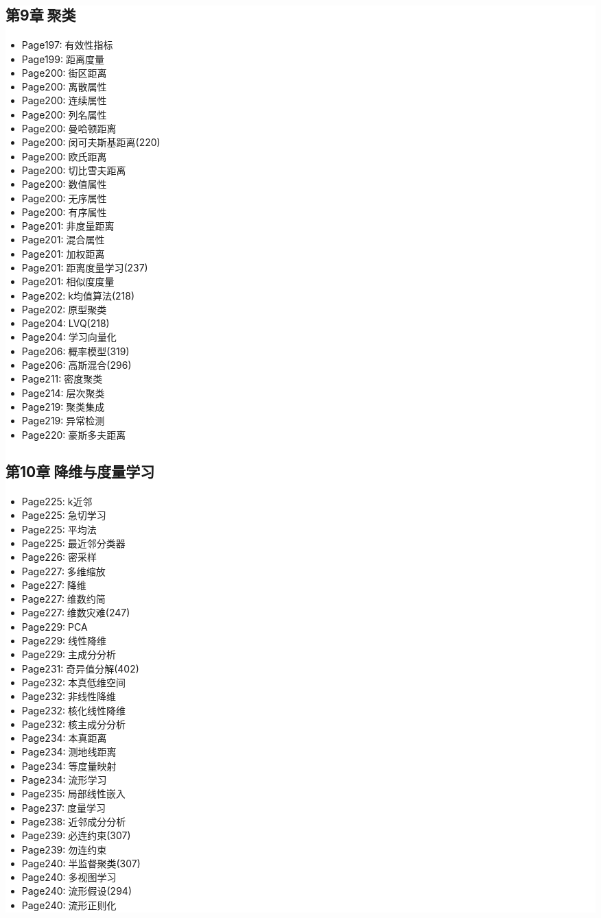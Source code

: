 ## 第9章 聚类
- Page197: 有效性指标
- Page199: 距离度量
- Page200: 街区距离
- Page200: 离散属性
- Page200: 连续属性
- Page200: 列名属性
- Page200: 曼哈顿距离
- Page200: 闵可夫斯基距离(220)
- Page200: 欧氏距离
- Page200: 切比雪夫距离
- Page200: 数值属性
- Page200: 无序属性
- Page200: 有序属性
- Page201: 非度量距离
- Page201: 混合属性
- Page201: 加权距离
- Page201: 距离度量学习(237)
- Page201: 相似度度量
- Page202: k均值算法(218)
- Page202: 原型聚类
- Page204: LVQ(218)
- Page204: 学习向量化
- Page206: 概率模型(319)
- Page206: 高斯混合(296)
- Page211: 密度聚类
- Page214: 层次聚类
- Page219: 聚类集成
- Page219: 异常检测
- Page220: 豪斯多夫距离

## 第10章 降维与度量学习
- Page225: k近邻
- Page225: 急切学习
- Page225: 平均法
- Page225: 最近邻分类器
- Page226: 密采样
- Page227: 多维缩放
- Page227: 降维
- Page227: 维数约简
- Page227: 维数灾难(247)
- Page229: PCA
- Page229: 线性降维
- Page229: 主成分分析
- Page231: 奇异值分解(402)
- Page232: 本真低维空间
- Page232: 非线性降维
- Page232: 核化线性降维
- Page232: 核主成分分析
- Page234: 本真距离
- Page234: 测地线距离
- Page234: 等度量映射
- Page234: 流形学习
- Page235: 局部线性嵌入
- Page237: 度量学习
- Page238: 近邻成分分析
- Page239: 必连约束(307)
- Page239: 勿连约束
- Page240: 半监督聚类(307)
- Page240: 多视图学习
- Page240: 流形假设(294)
- Page240: 流形正则化